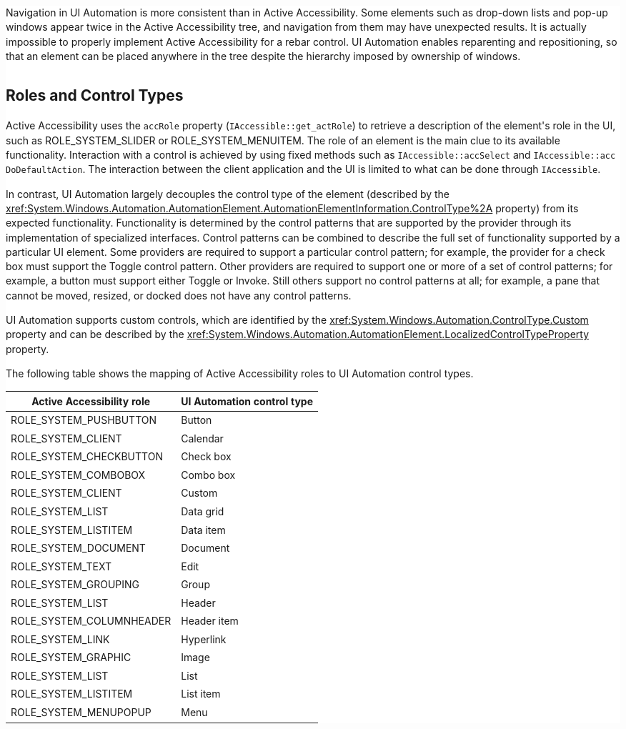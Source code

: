  Navigation in UI Automation is more consistent than in Active Accessibility. Some elements such as drop-down lists and pop-up windows appear twice in the Active Accessibility tree, and navigation from them may have unexpected results. It is actually impossible to properly implement Active Accessibility for a rebar control. UI Automation enables reparenting and repositioning, so that an element can be placed anywhere in the tree despite the hierarchy imposed by ownership of windows.

<a name="Roles_and_Control_Types"></a>

## Roles and Control Types

 Active Accessibility uses the `accRole` property (`IAccessible::get_actRole`) to retrieve a description of the element's role in the UI, such as ROLE_SYSTEM_SLIDER or ROLE_SYSTEM_MENUITEM. The role of an element is the main clue to its available functionality. Interaction with a control is achieved by using fixed methods such as `IAccessible::accSelect` and `IAccessible::accDoDefaultAction`. The interaction between the client application and the UI is limited to what can be done through `IAccessible`.

 In contrast, UI Automation largely decouples the control type of the element (described by the <xref:System.Windows.Automation.AutomationElement.AutomationElementInformation.ControlType%2A> property) from its expected functionality. Functionality is determined by the control patterns that are supported by the provider through its implementation of specialized interfaces. Control patterns can be combined to describe the full set of functionality supported by a particular UI element. Some providers are required to support a particular control pattern; for example, the provider for a check box must support the Toggle control pattern. Other providers are required to support one or more of a set of control patterns; for example, a button must support either Toggle or Invoke. Still others support no control patterns at all; for example, a pane that cannot be moved, resized, or docked does not have any control patterns.

 UI Automation supports custom controls, which are identified by the <xref:System.Windows.Automation.ControlType.Custom> property and can be described by the <xref:System.Windows.Automation.AutomationElement.LocalizedControlTypeProperty> property.

 The following table shows the mapping of Active Accessibility roles to UI Automation control types.

|Active Accessibility role|UI Automation control type|
|----------------------------------------------------------------------|----------------------------------------------------------------------------------------|
|ROLE_SYSTEM_PUSHBUTTON|Button|
|ROLE_SYSTEM_CLIENT|Calendar|
|ROLE_SYSTEM_CHECKBUTTON|Check box|
|ROLE_SYSTEM_COMBOBOX|Combo box|
|ROLE_SYSTEM_CLIENT|Custom|
|ROLE_SYSTEM_LIST|Data grid|
|ROLE_SYSTEM_LISTITEM|Data item|
|ROLE_SYSTEM_DOCUMENT|Document|
|ROLE_SYSTEM_TEXT|Edit|
|ROLE_SYSTEM_GROUPING|Group|
|ROLE_SYSTEM_LIST|Header|
|ROLE_SYSTEM_COLUMNHEADER|Header item|
|ROLE_SYSTEM_LINK|Hyperlink|
|ROLE_SYSTEM_GRAPHIC|Image|
|ROLE_SYSTEM_LIST|List|
|ROLE_SYSTEM_LISTITEM|List item|
|ROLE_SYSTEM_MENUPOPUP|Menu|